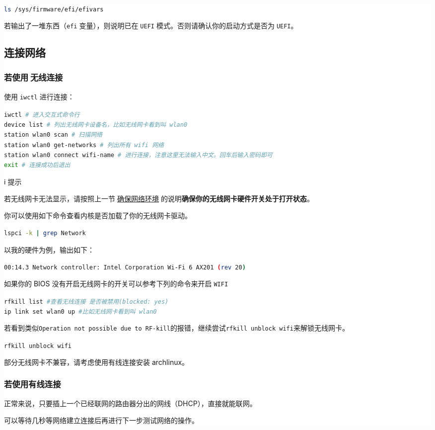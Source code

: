 ```bash
ls /sys/firmware/efi/efivars
```

若输出了一堆东西（`efi` 变量），则说明已在 `UEFI` 模式。否则请确认你的启动方式是否为 `UEFI`。

## 连接网络

### 若使用 无线连接

使用 `iwctl` 进行连接：
```bash
iwctl # 进入交互式命令行
device list # 列出无线网卡设备名，比如无线网卡看到叫 wlan0
station wlan0 scan # 扫描网络
station wlan0 get-networks # 列出所有 wifi 网络
station wlan0 connect wifi-name # 进行连接，注意这里无法输入中文。回车后输入密码即可
exit # 连接成功后退出
```
ℹ️ 提示

若无线网卡无法显示，请按照上一节 [确保网络环境](https://arch.icekylin.online/guide/rookie/pre-install.html#_1-%E7%A1%AE%E4%BF%9D%E7%BD%91%E7%BB%9C%E7%8E%AF%E5%A2%83) 的说明**确保你的无线网卡硬件开关处于打开状态**。

你可以使用如下命令查看内核是否加载了你的无线网卡驱动。

```bash
lspci -k | grep Network
```


以我的硬件为例，输出如下：

```bash
00:14.3 Network controller: Intel Corporation Wi-Fi 6 AX201 (rev 20)
```


如果你的 BIOS 没有开启无线网卡的开关可以参考下列的命令来开启 `WIFI`

```bash
rfkill list #查看无线连接 是否被禁用(blocked: yes)
ip link set wlan0 up #比如无线网卡看到叫 wlan0
```


若看到类似`Operation not possible due to RF-kill`的报错，继续尝试`rfkill unblock wifi`来解锁无线网卡。

```bash
rfkill unblock wifi
```


部分无线网卡不兼容，请考虑使用有线连接安装 archlinux。

### 若使用**有线连接**

正常来说，只要插上一个已经联网的路由器分出的网线（DHCP），直接就能联网。

可以等待几秒等网络建立连接后再进行下一步测试网络的操作。
